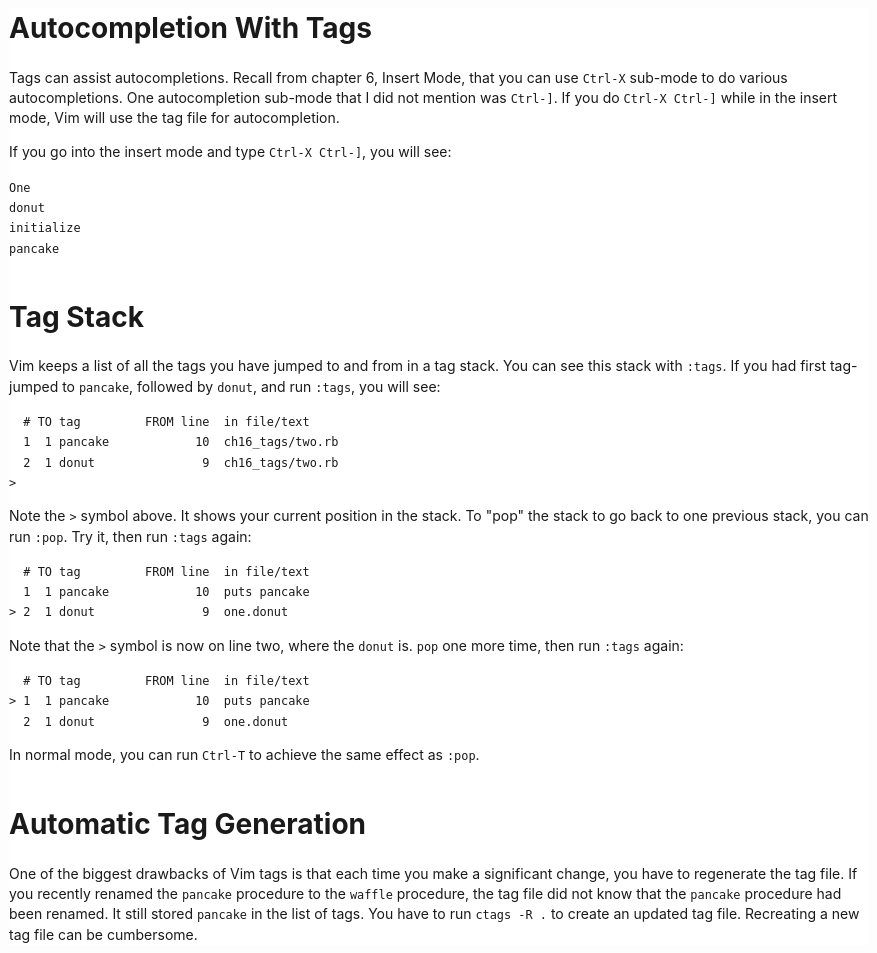 # Autocompletion With Tags

Tags can assist autocompletions. Recall from chapter 6, Insert Mode, that you can use `Ctrl-X` sub-mode to do various autocompletions. One autocompletion sub-mode that I did not mention was `Ctrl-]`. If you do `Ctrl-X Ctrl-]` while in the insert mode, Vim will use the tag file for autocompletion.

If you go into the insert mode and type `Ctrl-X Ctrl-]`, you will see:

```
One
donut
initialize
pancake
```

# Tag Stack

Vim keeps a list of all the tags you have jumped to and from in a tag stack. You can see this stack with `:tags`. If you had first tag-jumped to `pancake`, followed by `donut`, and run `:tags`, you will see:

```
  # TO tag         FROM line  in file/text
  1  1 pancake            10  ch16_tags/two.rb
  2  1 donut               9  ch16_tags/two.rb
>
```

Note the `>` symbol above. It shows your current position in the stack. To "pop" the stack to go back to one previous stack, you can run `:pop`. Try it, then run `:tags` again:

```
  # TO tag         FROM line  in file/text
  1  1 pancake            10  puts pancake
> 2  1 donut               9  one.donut

```

Note that the `>` symbol is now on line two, where the `donut` is. `pop` one more time, then run `:tags` again:

```
  # TO tag         FROM line  in file/text
> 1  1 pancake            10  puts pancake
  2  1 donut               9  one.donut
```

In normal mode, you can run `Ctrl-T` to achieve the same effect as `:pop`.

# Automatic Tag Generation

One of the biggest drawbacks of Vim tags is that each time you make a significant change, you have to regenerate the tag file. If you recently renamed the `pancake` procedure to the `waffle` procedure, the tag file did not know that the `pancake` procedure had been renamed. It still stored `pancake` in the list of tags. You have to run `ctags -R .` to create an updated tag file. Recreating a new tag file can be cumbersome.

